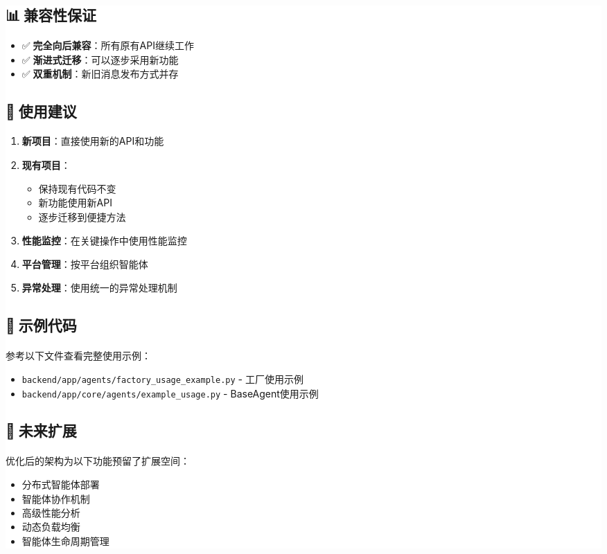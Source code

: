 ## 📊 兼容性保证

- ✅ **完全向后兼容**：所有原有API继续工作
- ✅ **渐进式迁移**：可以逐步采用新功能
- ✅ **双重机制**：新旧消息发布方式并存

## 🚀 使用建议

1. **新项目**：直接使用新的API和功能
2. **现有项目**：
   - 保持现有代码不变
   - 新功能使用新API
   - 逐步迁移到便捷方法

3. **性能监控**：在关键操作中使用性能监控
4. **平台管理**：按平台组织智能体
5. **异常处理**：使用统一的异常处理机制

## 📝 示例代码

参考以下文件查看完整使用示例：
- `backend/app/agents/factory_usage_example.py` - 工厂使用示例
- `backend/app/core/agents/example_usage.py` - BaseAgent使用示例

## 🔮 未来扩展

优化后的架构为以下功能预留了扩展空间：
- 分布式智能体部署
- 智能体协作机制
- 高级性能分析
- 动态负载均衡
- 智能体生命周期管理
